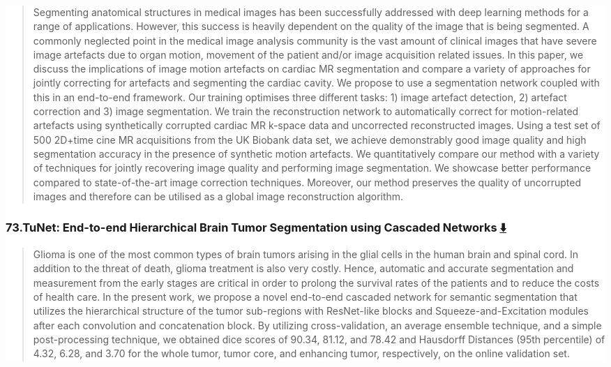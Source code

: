 >  Segmenting anatomical structures in medical images has been successfully addressed with deep learning methods for a range of applications. However, this success is heavily dependent on the quality of the image that is being segmented. A commonly neglected point in the medical image analysis community is the vast amount of clinical images that have severe image artefacts due to organ motion, movement of the patient and/or image acquisition related issues. In this paper, we discuss the implications of image motion artefacts on cardiac MR segmentation and compare a variety of approaches for jointly correcting for artefacts and segmenting the cardiac cavity. We propose to use a segmentation network coupled with this in an end-to-end framework. Our training optimises three different tasks: 1) image artefact detection, 2) artefact correction and 3) image segmentation. We train the reconstruction network to automatically correct for motion-related artefacts using synthetically corrupted cardiac MR k-space data and uncorrected reconstructed images. Using a test set of 500 2D+time cine MR acquisitions from the UK Biobank data set, we achieve demonstrably good image quality and high segmentation accuracy in the presence of synthetic motion artefacts. We quantitatively compare our method with a variety of techniques for jointly recovering image quality and performing image segmentation. We showcase better performance compared to state-of-the-art image correction techniques. Moreover, our method preserves the quality of uncorrupted images and therefore can be utilised as a global image reconstruction algorithm. 
### 73.TuNet: End-to-end Hierarchical Brain Tumor Segmentation using Cascaded Networks  [ :arrow_down: ](https://arxiv.org/pdf/1910.05338.pdf)
>  Glioma is one of the most common types of brain tumors arising in the glial cells in the human brain and spinal cord. In addition to the threat of death, glioma treatment is also very costly. Hence, automatic and accurate segmentation and measurement from the early stages are critical in order to prolong the survival rates of the patients and to reduce the costs of health care. In the present work, we propose a novel end-to-end cascaded network for semantic segmentation that utilizes the hierarchical structure of the tumor sub-regions with ResNet-like blocks and Squeeze-and-Excitation modules after each convolution and concatenation block. By utilizing cross-validation, an average ensemble technique, and a simple post-processing technique, we obtained dice scores of 90.34, 81.12, and 78.42 and Hausdorff Distances (95th percentile) of 4.32, 6.28, and 3.70 for the whole tumor, tumor core, and enhancing tumor, respectively, on the online validation set. 
